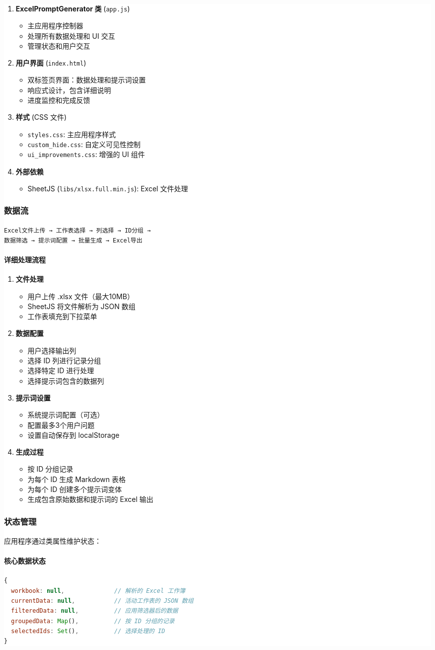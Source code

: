 1. **ExcelPromptGenerator 类** (`app.js`)
   - 主应用程序控制器
   - 处理所有数据处理和 UI 交互
   - 管理状态和用户交互

2. **用户界面** (`index.html`)
   - 双标签页界面：数据处理和提示词设置
   - 响应式设计，包含详细说明
   - 进度监控和完成反馈

3. **样式** (CSS 文件)
   - `styles.css`: 主应用程序样式
   - `custom_hide.css`: 自定义可见性控制
   - `ui_improvements.css`: 增强的 UI 组件

4. **外部依赖**
   - SheetJS (`libs/xlsx.full.min.js`): Excel 文件处理

### 数据流

```
Excel文件上传 → 工作表选择 → 列选择 → ID分组 → 
数据筛选 → 提示词配置 → 批量生成 → Excel导出
```

#### 详细处理流程

1. **文件处理**
   - 用户上传 .xlsx 文件（最大10MB）
   - SheetJS 将文件解析为 JSON 数组
   - 工作表填充到下拉菜单

2. **数据配置**
   - 用户选择输出列
   - 选择 ID 列进行记录分组
   - 选择特定 ID 进行处理
   - 选择提示词包含的数据列

3. **提示词设置**
   - 系统提示词配置（可选）
   - 配置最多3个用户问题
   - 设置自动保存到 localStorage

4. **生成过程**
   - 按 ID 分组记录
   - 为每个 ID 生成 Markdown 表格
   - 为每个 ID 创建多个提示词变体
   - 生成包含原始数据和提示词的 Excel 输出

### 状态管理

应用程序通过类属性维护状态：

#### 核心数据状态
```javascript
{
  workbook: null,              // 解析的 Excel 工作簿
  currentData: null,           // 活动工作表的 JSON 数组
  filteredData: null,          // 应用筛选器后的数据
  groupedData: Map(),          // 按 ID 分组的记录
  selectedIds: Set(),          // 选择处理的 ID
}
```

